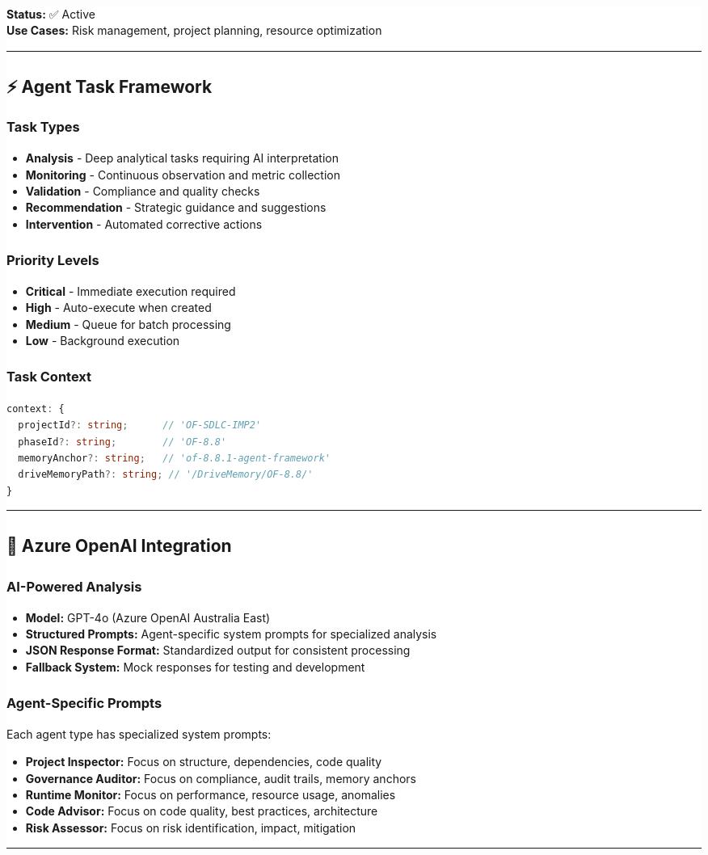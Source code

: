 **Status:** ✅ Active  
**Use Cases:** Risk management, project planning, resource optimization

---

## ⚡ Agent Task Framework

### Task Types
- **Analysis** - Deep analytical tasks requiring AI interpretation
- **Monitoring** - Continuous observation and metric collection
- **Validation** - Compliance and quality checks
- **Recommendation** - Strategic guidance and suggestions
- **Intervention** - Automated corrective actions

### Priority Levels
- **Critical** - Immediate execution required
- **High** - Auto-execute when created
- **Medium** - Queue for batch processing
- **Low** - Background execution

### Task Context
```typescript
context: {
  projectId?: string;      // 'OF-SDLC-IMP2'
  phaseId?: string;        // 'OF-8.8'
  memoryAnchor?: string;   // 'of-8.8.1-agent-framework'
  driveMemoryPath?: string; // '/DriveMemory/OF-8.8/'
}
```

---

## 🧠 Azure OpenAI Integration

### AI-Powered Analysis
- **Model:** GPT-4o (Azure OpenAI Australia East)
- **Structured Prompts:** Agent-specific system prompts for specialized analysis
- **JSON Response Format:** Standardized output for consistent processing
- **Fallback System:** Mock responses for testing and development

### Agent-Specific Prompts
Each agent type has specialized system prompts:
- **Project Inspector:** Focus on structure, dependencies, code quality
- **Governance Auditor:** Focus on compliance, audit trails, memory anchors  
- **Runtime Monitor:** Focus on performance, resource usage, anomalies
- **Code Advisor:** Focus on code quality, best practices, architecture
- **Risk Assessor:** Focus on risk identification, impact, mitigation

---
